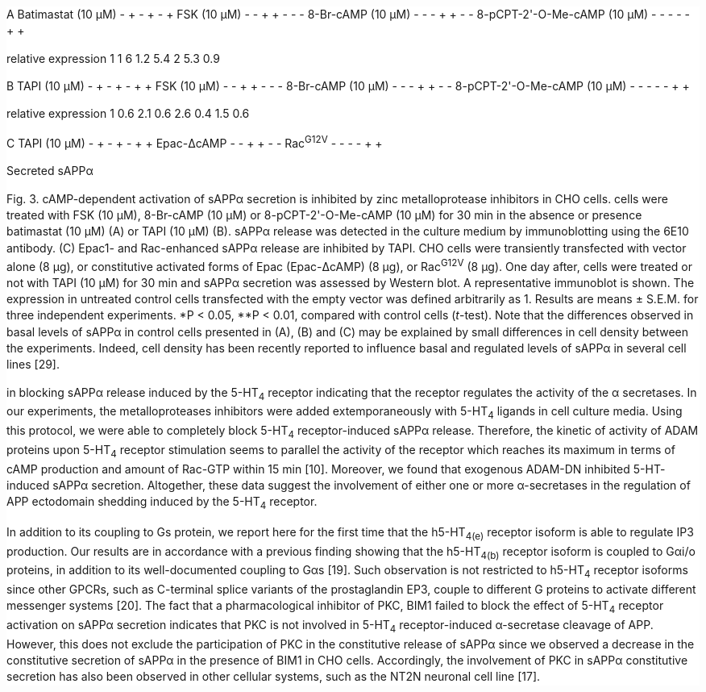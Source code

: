 A
Batimastat (10 μM) - + - + - +
FSK (10 μM) - - + + - - -
8-Br-cAMP (10 μM) - - - + + - -
8-pCPT-2'-O-Me-cAMP (10 μM) - - - - - + +

relative expression 1 1 6 1.2 5.4 2 5.3 0.9

B
TAPI (10 μM) - + - + - + +
FSK (10 μM) - - + + - - -
8-Br-cAMP (10 μM) - - - + + - -
8-pCPT-2'-O-Me-cAMP (10 μM) - - - - - + +

relative expression 1 0.6 2.1 0.6 2.6 0.4 1.5 0.6

C
TAPI (10 μM) - + - + - + +
Epac-ΔcAMP - - + + - -
Rac<sup>G12V</sup> - - - - + +

Secreted sAPPα

Fig. 3. cAMP-dependent activation of sAPPα secretion is inhibited by zinc metalloprotease inhibitors in CHO cells. cells were treated with FSK (10 μM), 8-Br-cAMP (10 μM) or 8-pCPT-2'-O-Me-cAMP (10 μM) for 30 min in the absence or presence batimastat (10 μM) (A) or TAPI (10 μM) (B). sAPPα release was detected in the culture medium by immunoblotting using the 6E10 antibody. (C) Epac1- and Rac-enhanced sAPPα release are inhibited by TAPI. CHO cells were transiently transfected with vector alone (8 μg), or constitutive activated forms of Epac (Epac-ΔcAMP) (8 μg), or Rac<sup>G12V</sup> (8 μg). One day after, cells were treated or not with TAPI (10 μM) for 30 min and sAPPα secretion was assessed by Western blot. A representative immunoblot is shown. The expression in untreated control cells transfected with the empty vector was defined arbitrarily as 1. Results are means ± S.E.M. for three independent experiments. *P < 0.05, **P < 0.01, compared with control cells (*t*-test). Note that the differences observed in basal levels of sAPPα in control cells presented in (A), (B) and (C) may be explained by small differences in cell density between the experiments. Indeed, cell density has been recently reported to influence basal and regulated levels of sAPPα in several cell lines [29].

in blocking sAPPα release induced by the 5-HT<sub>4</sub> receptor indicating that the receptor regulates the activity of the α secretases. In our experiments, the metalloproteases inhibitors were added extemporaneously with 5-HT<sub>4</sub> ligands in cell culture media. Using this protocol, we were able to completely block 5-HT<sub>4</sub> receptor-induced sAPPα release. Therefore, the kinetic of activity of ADAM proteins upon 5-HT<sub>4</sub> receptor stimulation seems to parallel the activity of the receptor which reaches its maximum in terms of cAMP production and amount of Rac-GTP within 15 min [10]. Moreover, we found that exogenous ADAM-DN inhibited 5-HT- induced sAPPα secretion. Altogether, these data suggest the involvement of either one or more α-secretases in the regulation of APP ectodomain shedding induced by the 5-HT<sub>4</sub> receptor.

In addition to its coupling to Gs protein, we report here for the first time that the h5-HT<sub>4(e)</sub> receptor isoform is able to regulate IP3 production. Our results are in accordance with a previous finding showing that the h5-HT<sub>4(b)</sub> receptor isoform is coupled to Gαi/o proteins, in addition to its well-documented coupling to Gαs [19]. Such observation is not restricted to h5-HT<sub>4</sub> receptor isoforms since other GPCRs, such as C-terminal splice variants of the prostaglandin EP3, couple to different G proteins to activate different messenger systems [20]. The fact that a pharmacological inhibitor of PKC, BIM1 failed to block the effect of 5-HT<sub>4</sub> receptor activation on sAPPα secretion indicates that PKC is not involved in 5-HT<sub>4</sub> receptor-induced α-secretase cleavage of APP. However, this does not exclude the participation of PKC in the constitutive release of sAPPα since we observed a decrease in the constitutive secretion of sAPPα in the presence of BIM1 in CHO cells. Accordingly, the involvement of PKC in sAPPα constitutive secretion has also been observed in other cellular systems, such as the NT2N neuronal cell line [17].
